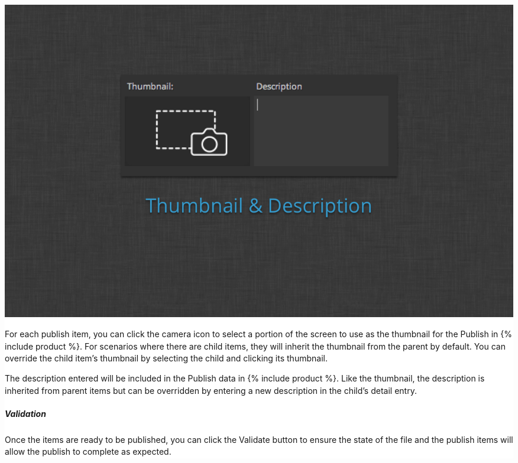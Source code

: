 ![thumbnail-and-desc-28.png](./images/sa-integrations-user-guide-thumbnail-and-desc-28.png)

For each publish item, you can click the camera icon to select a portion of the screen to use as the thumbnail for the Publish in {% include product %}. For scenarios where there are child items, they will inherit the thumbnail from the parent by default. You can override the child item’s thumbnail by selecting the child and clicking its thumbnail.

The description entered will be included in the Publish data in {% include product %}. Like the thumbnail, the description is inherited from parent items but can be overridden by entering a new description in the child’s detail entry.

##### Validation

Once the items are ready to be published, you can click the Validate button to ensure the state of the file and the publish items will allow the publish to complete as expected.

